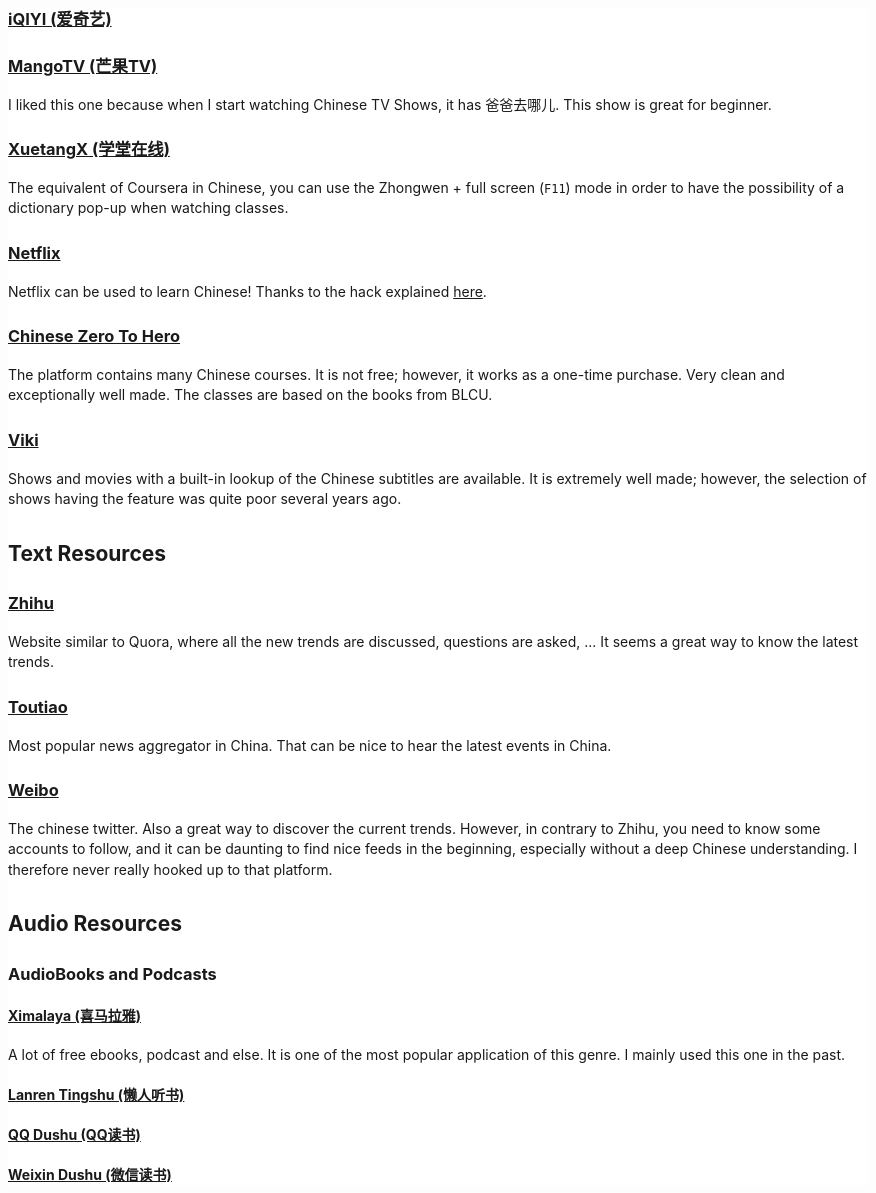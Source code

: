 ### [iQIYI (爱奇艺)](https://www.iqiyi.com/)

### [MangoTV (芒果TV)](https://w.mgtv.com/) 
I liked this one because when I start watching Chinese TV Shows, it has 爸爸去哪儿. This show is great for beginner.

### [XuetangX (学堂在线)](https://www.xuetangx.com/)
The equivalent of Coursera in Chinese, you can use the Zhongwen + full screen (`F11`) mode in order to have the possibility of a dictionary pop-up when watching classes.

### [Netflix](https://www.netflix.com/browse)
Netflix can be used to learn Chinese! Thanks to the hack explained [here](https://github.com/thomashirtz/awesome-chinese-learning#netflix).

### [Chinese Zero To Hero](https://chinesezerotohero.teachable.com/courses) 
The platform contains many Chinese courses. It is not free; however, it works as a one-time purchase. Very clean and exceptionally well made. The classes are based on the books from BLCU.

### [Viki](https://www.viki.com/)
Shows and movies with a built-in lookup of the Chinese subtitles are available. It is extremely well made; however, the selection of shows having the feature was quite poor several years ago.

## Text Resources

### [Zhihu](https://www.zhihu.com/hot)
Website similar to Quora, where all the new trends are discussed, questions are asked, ... It seems a great way to know the latest trends.

### [Toutiao](https://www.toutiao.com)
Most popular news aggregator in China. That can be nice to hear the latest events in China. 

### [Weibo](https://weibo.com)
The chinese twitter. Also a great way to discover the current trends. However, in contrary to Zhihu, you need to know some accounts to follow, and it can be daunting to find nice feeds in the beginning, especially without a deep Chinese understanding. I therefore never really hooked up to that platform.

## Audio Resources

### AudioBooks and Podcasts

#### [Ximalaya (喜马拉雅)](https://www.ximalaya.com/)
A lot of free ebooks, podcast and else. It is one of the most popular application of this genre. I mainly used this one in the past.

#### [Lanren Tingshu (懒人听书)](https://www.lrts.me/)
#### [QQ Dushu (QQ读书)](https://book.qq.com/)
#### [Weixin Dushu (微信读书)](https://weread.qq.com/)
